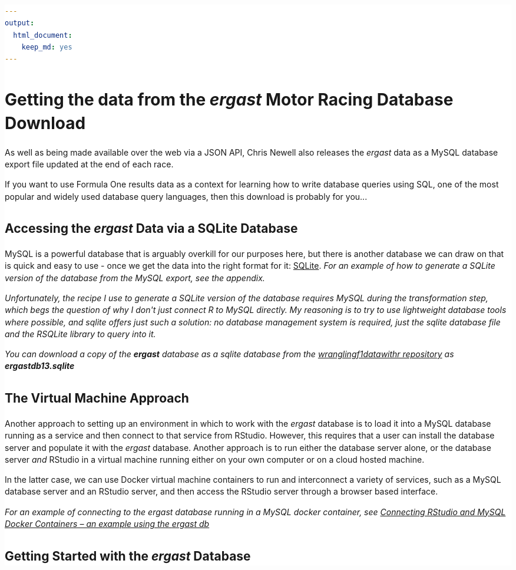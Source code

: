 ```yaml
---
output:
  html_document:
    keep_md: yes
---
```


# Getting the data from the *ergast* Motor Racing Database Download

As well as being made available over the web via a JSON API, Chris Newell also releases the *ergast* data as a MySQL database export file updated at the end of each race. 

If you want to use Formula One results data as a context for learning how to write database queries using SQL, one of the most popular and widely used database query languages, then this download is probably for you...

## Accessing the *ergast* Data via a SQLite Database

MySQL is a powerful database that is arguably overkill for our purposes here, but there is another database we can draw on that is quick and easy to use - once we get the data into the right format for it: [SQLite](http://www.sqlite.org/). *For an example of how to generate a SQLite version of the database from the MySQL export, see the appendix.*

*Unfortunately, the recipe I use to generate a SQLite version of the database requires MySQL during the transformation step, which begs the question of why I don't just connect R to MySQL directly. My reasoning is to try to use lightweight database tools where possible, and sqlite offers just such a solution: no database management system is required, just the sqlite database file and the RSQLite library to query into it.*

*You can download a copy of the __ergast__ database as a sqlite database from the [wranglingf1datawithr repository](https://github.com/psychemedia/wranglingf1datawithr) as __ergastdb13.sqlite__*

## The Virtual Machine Approach

Another approach to setting up an environment in which to work with the *ergast* database is to load it into a MySQL database running as a service and then connect to that service from RStudio. However, this requires that a user can install the database server and populate it with the *ergast* database. Another approach is to run either the database server alone, or the database server *and* RStudio in a virtual machine running either on your own computer or on a cloud hosted machine.

In the latter case, we can use Docker virtual machine containers to run and interconnect a variety of services, such as a MySQL database server and an RStudio server, and then access the RStudio server through a browser based interface.

*For an example of connecting to the *ergast* database running in a MySQL docker container, see [Connecting RStudio and MySQL Docker Containers – an example using the *ergast* db](http://blog.ouseful.info/2015/01/17/connecting-rstudio-and-mysql-docker-containers-the-ergastdb/)*

## Getting Started with the *ergast* Database
